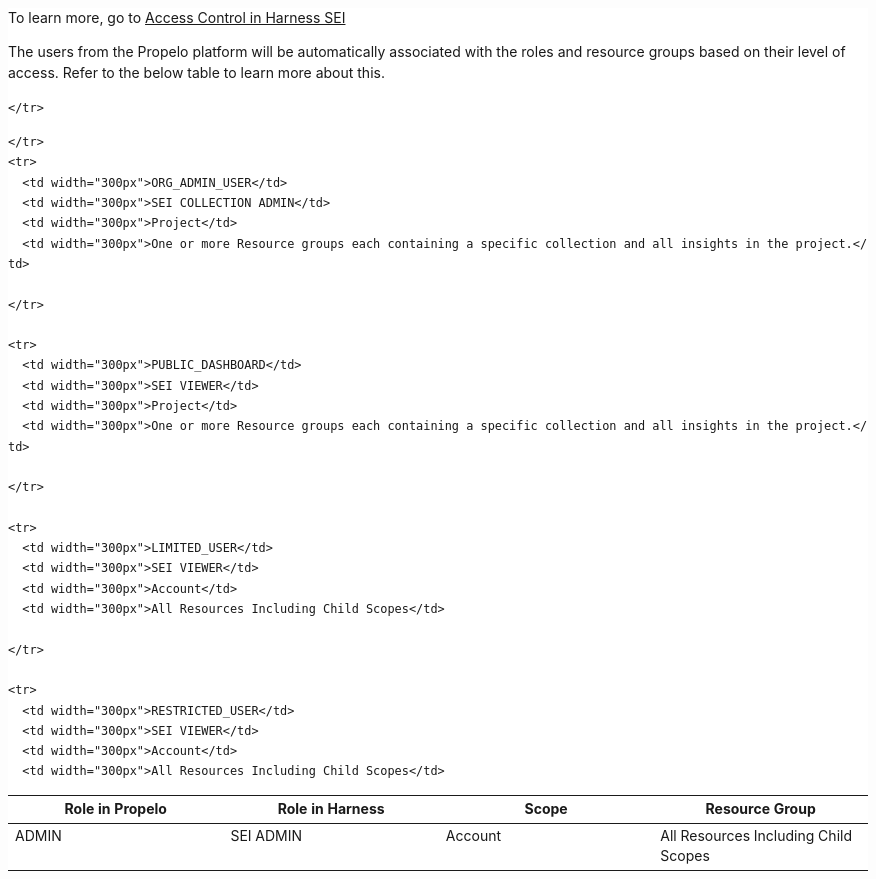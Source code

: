 To learn more, go to [Access Control in Harness SEI](/docs/software-engineering-insights/setup-sei/access-control/sei-roles-and-permissions)

The users from the Propelo platform will be automatically associated with the roles and resource groups based on their level of access. Refer to the below table to learn more about this.

<table>
  <thead>
    <tr>
      <th width="300px">Role in Propelo</th>
      <th width="300px">Role in Harness</th>
      <th width="300px">Scope</th>
      <th width="300px">Resource Group</th>

    </tr>
  </thead>
  <tbody>
    <tr>
      <td width="300px">ADMIN</td>
      <td width="300px">SEI ADMIN</td>
      <td width="300px">Account</td>
      <td width="300px">All Resources Including Child Scopes</td>

    </tr>
    <tr>
      <td width="300px">ORG_ADMIN_USER</td>
      <td width="300px">SEI COLLECTION ADMIN</td>
      <td width="300px">Project</td>
      <td width="300px">One or more Resource groups each containing a specific collection and all insights in the project.</td>

    </tr>

    <tr>
      <td width="300px">PUBLIC_DASHBOARD</td>
      <td width="300px">SEI VIEWER</td>
      <td width="300px">Project</td>
      <td width="300px">One or more Resource groups each containing a specific collection and all insights in the project.</td>

    </tr>

    <tr>
      <td width="300px">LIMITED_USER</td>
      <td width="300px">SEI VIEWER</td>
      <td width="300px">Account</td>
      <td width="300px">All Resources Including Child Scopes</td>

    </tr>

    <tr>
      <td width="300px">RESTRICTED_USER</td>
      <td width="300px">SEI VIEWER</td>
      <td width="300px">Account</td>
      <td width="300px">All Resources Including Child Scopes</td>
